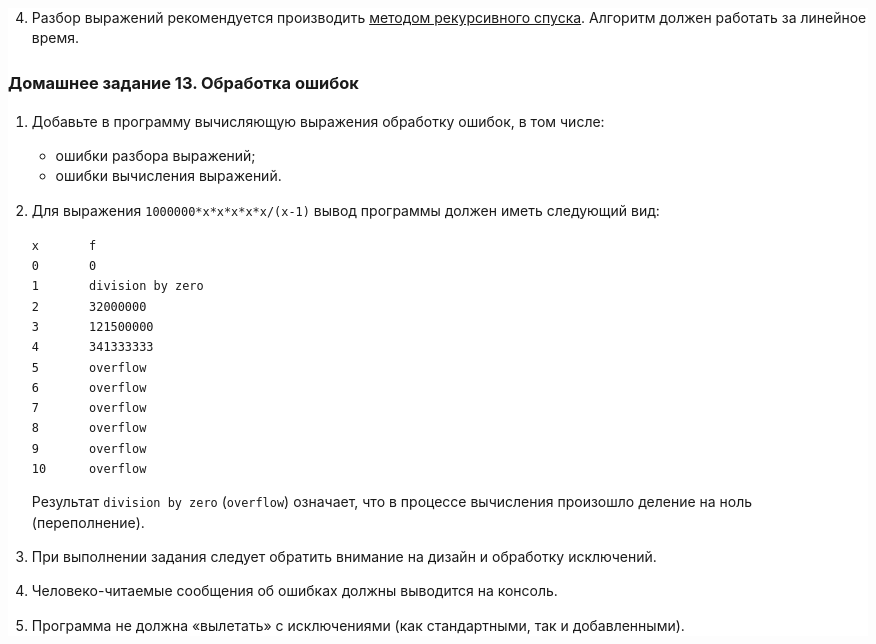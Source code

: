 4.  Разбор выражений рекомендуется производить [методом рекурсивного
    спуска](https://ru.wikibooks.org/wiki/%D0%A0%D0%B5%D0%B0%D0%BB%D0%B8%D0%B7%D0%B0%D1%86%D0%B8%D0%B8_%D0%B0%D0%BB%D0%B3%D0%BE%D1%80%D0%B8%D1%82%D0%BC%D0%BE%D0%B2/%D0%9C%D0%B5%D1%82%D0%BE%D0%B4_%D1%80%D0%B5%D0%BA%D1%83%D1%80%D1%81%D0%B8%D0%B2%D0%BD%D0%BE%D0%B3%D0%BE_%D1%81%D0%BF%D1%83%D1%81%D0%BA%D0%B0).
    Алгоритм должен работать за линейное время.

### Домашнее задание 13. Обработка ошибок

1.  Добавьте в программу вычисляющую выражения обработку ошибок, в том
    числе:
    -   ошибки разбора выражений;
    -   ошибки вычисления выражений.

2.  Для выражения `1000000*x*x*x*x*x/(x-1)` вывод программы должен иметь
    следующий вид:

        x       f
        0       0
        1       division by zero
        2       32000000
        3       121500000
        4       341333333
        5       overflow
        6       overflow
        7       overflow
        8       overflow
        9       overflow
        10      overflow
                    

    Результат `division by zero` (`overflow`) означает, что в процессе
    вычисления произошло деление на ноль (переполнение).

3.  При выполнении задания следует обратить внимание на дизайн и
    обработку исключений.
4.  Человеко-читаемые сообщения об ошибках должны выводится на консоль.
5.  Программа не должна «вылетать» с исключениями (как стандартными, так
    и добавленными).

